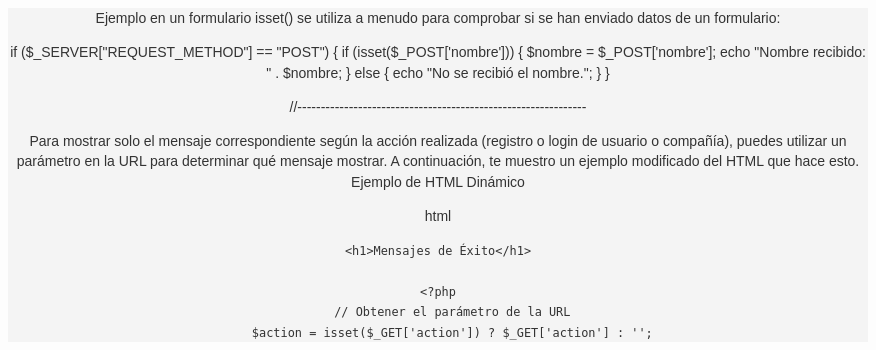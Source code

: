 Ejemplo en un formulario
    isset() se utiliza a menudo para comprobar si se han enviado datos de un formulario:


if ($_SERVER["REQUEST_METHOD"] == "POST") {
    if (isset($_POST['nombre'])) {
        $nombre = $_POST['nombre'];
        echo "Nombre recibido: " . $nombre;
    } else {
        echo "No se recibió el nombre.";
    }
}

//--------------------------------------------------------------


Para mostrar solo el mensaje correspondiente según la acción realizada (registro o login de usuario o compañía), puedes utilizar un parámetro en la URL para determinar qué mensaje mostrar. A continuación, te muestro un ejemplo modificado del HTML que hace esto.
Ejemplo de HTML Dinámico

html

<!DOCTYPE html>
<html lang="es">
<head>
    <meta charset="UTF-8">
    <meta name="viewport" content="width=device-width, initial-scale=1.0">
    <title>Mensajes de Éxito</title>
    <style>
        body {
            font-family: Arial, sans-serif;
            background-color: #f4f4f4;
            color: #333;
            padding: 20px;
            text-align: center;
        }
        .message {
            background-color: #4CAF50;
            color: white;
            padding: 15px;
            margin: 10px 0;
            border-radius: 5px;
        }
        .error {
            background-color: #f44336;
        }
    </style>
</head>
<body>

    <h1>Mensajes de Éxito</h1>

    <?php
        // Obtener el parámetro de la URL
        $action = isset($_GET['action']) ? $_GET['action'] : '';
